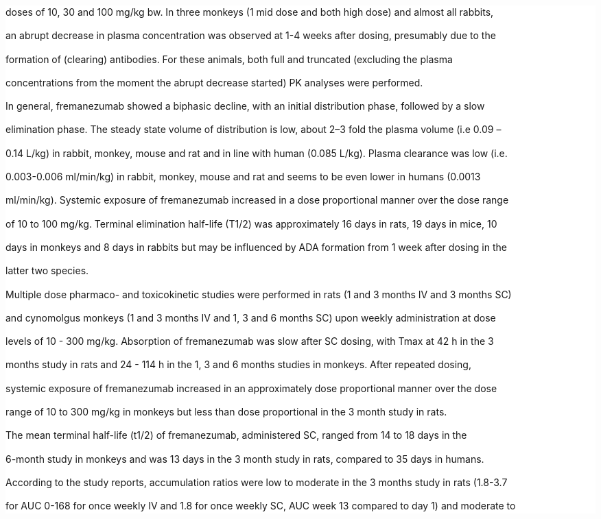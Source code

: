 doses of 10, 30 and 100 mg/kg bw. In three monkeys (1 mid dose and both high dose) and almost all rabbits,

an abrupt decrease in plasma concentration was observed at 1-4 weeks after dosing, presumably due to the

formation of (clearing) antibodies. For these animals, both full and truncated (excluding the plasma

concentrations from the moment the abrupt decrease started) PK analyses were performed.

In general, fremanezumab showed a biphasic decline, with an initial distribution phase, followed by a slow

elimination phase. The steady state volume of distribution is low, about 2–3 fold the plasma volume (i.e 0.09 –

0.14 L/kg) in rabbit, monkey, mouse and rat and in line with human (0.085 L/kg). Plasma clearance was low (i.e.

0.003-0.006 ml/min/kg) in rabbit, monkey, mouse and rat and seems to be even lower in humans (0.0013

ml/min/kg). Systemic exposure of fremanezumab increased in a dose proportional manner over the dose range

of 10 to 100 mg/kg. Terminal elimination half-life (T1/2) was approximately 16 days in rats, 19 days in mice, 10

days in monkeys and 8 days in rabbits but may be influenced by ADA formation from 1 week after dosing in the

latter two species.

Multiple dose pharmaco- and toxicokinetic studies were performed in rats (1 and 3 months IV and 3 months SC)

and cynomolgus monkeys (1 and 3 months IV and 1, 3 and 6 months SC) upon weekly administration at dose

levels of 10 - 300 mg/kg. Absorption of fremanezumab was slow after SC dosing, with Tmax at 42 h in the 3

months study in rats and 24 - 114 h in the 1, 3 and 6 months studies in monkeys. After repeated dosing,

systemic exposure of fremanezumab increased in an approximately dose proportional manner over the dose

range of 10 to 300 mg/kg in monkeys but less than dose proportional in the 3 month study in rats.

The mean terminal half-life (t1/2) of fremanezumab, administered SC, ranged from 14 to 18 days in the

6-month study in monkeys and was 13 days in the 3 month study in rats, compared to 35 days in humans.

According to the study reports, accumulation ratios were low to moderate in the 3 months study in rats (1.8-3.7

for AUC 0-168 for once weekly IV and 1.8 for once weekly SC, AUC week 13 compared to day 1) and moderate to

